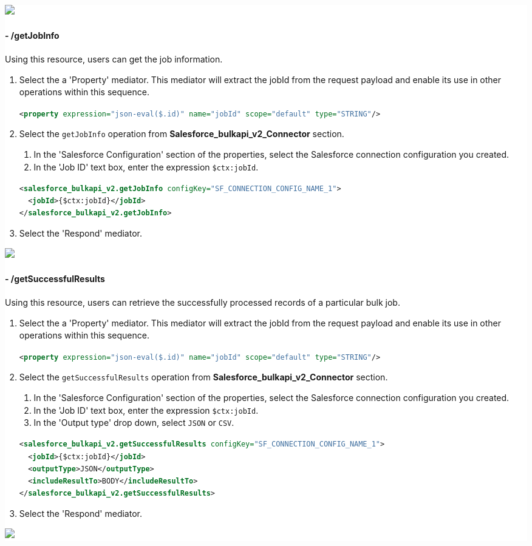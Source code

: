 <a href="{{base_path}}/assets/img/integrate/connectors/salesforcebulk-v2/create-job-upload-file.png"><img src="{{base_path}}/assets/img/integrate/connectors/salesforcebulk-v2/create-job-upload-file.png" width="800" /></a>

#### - /getJobInfo
  
  Using this resource, users can get the job information.

  1. Select the a 'Property' mediator. This mediator will extract the jobId from the request payload and enable its use in other operations within this sequence.
        ```xml
        <property expression="json-eval($.id)" name="jobId" scope="default" type="STRING"/>
        ```
  2. Select the `getJobInfo` operation from **Salesforce_bulkapi_v2_Connector** section.
      1. In the 'Salesforce Configuration' section of the properties, select the Salesforce connection configuration you created.
      2. In the 'Job ID' text box, enter the expression `$ctx:jobId`.


        ```xml
        <salesforce_bulkapi_v2.getJobInfo configKey="SF_CONNECTION_CONFIG_NAME_1">
          <jobId>{$ctx:jobId}</jobId>
        </salesforce_bulkapi_v2.getJobInfo>
        ``` 

  3. Select the 'Respond' mediator.

  <a href="{{base_path}}/assets/img/integrate/connectors/salesforcebulk-v2/get-job-info.png"><img src="{{base_path}}/assets/img/integrate/connectors/salesforcebulk-v2/get-job-info.png" width="600" /></a>

#### - /getSuccessfulResults
  
  Using this resource, users can retrieve the successfully processed records of a particular bulk job.

  1. Select the a 'Property' mediator. This mediator will extract the jobId from the request payload and enable its use in other operations within this sequence.
        ```xml
        <property expression="json-eval($.id)" name="jobId" scope="default" type="STRING"/>
        ```
  2. Select the `getSuccessfulResults` operation from **Salesforce_bulkapi_v2_Connector** section.
      1. In the 'Salesforce Configuration' section of the properties, select the Salesforce connection configuration you created.
      2. In the 'Job ID' text box, enter the expression `$ctx:jobId`.
      3. In the 'Output type' drop down, select `JSON` or `CSV`.


        ```xml
        <salesforce_bulkapi_v2.getSuccessfulResults configKey="SF_CONNECTION_CONFIG_NAME_1">
          <jobId>{$ctx:jobId}</jobId>
          <outputType>JSON</outputType>
          <includeResultTo>BODY</includeResultTo>
        </salesforce_bulkapi_v2.getSuccessfulResults>
        ``` 

  3. Select the 'Respond' mediator.

  <a href="{{base_path}}/assets/img/integrate/connectors/salesforcebulk-v2/get-successful-results.png"><img src="{{base_path}}/assets/img/integrate/connectors/salesforcebulk-v2/get-successful-results.png" width="600" /></a>

